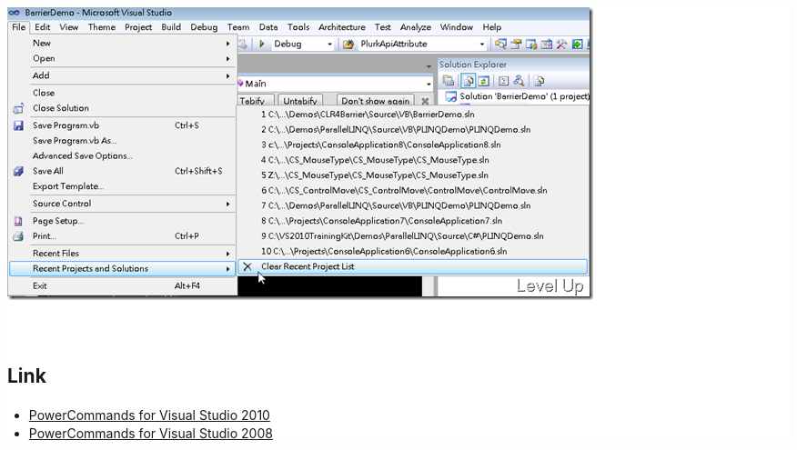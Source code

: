 <p><a href="http://files.dotblogs.com.tw/larrynung/1006/fe5236379ae7_14389/image_52.png"><img style="border-bottom: 0px; border-left: 0px; display: inline; border-top: 0px; border-right: 0px" title="image" border="0" alt="image" src="\images\posts\16212\image_thumb_25.png" width="644" height="322" /></a> </p>  <p> </p>  <h2>Link</h2>  <ul>   <li><a href="http://visualstudiogallery.msdn.microsoft.com/en-us/e5f41ad9-4edc-4912-bca3-91147db95b99" target="_blank">PowerCommands for Visual Studio 2010</a> </li>    <li><a href="http://code.msdn.microsoft.com/PowerCommands" target="_blank">PowerCommands for Visual Studio 2008 </li> </ul>
